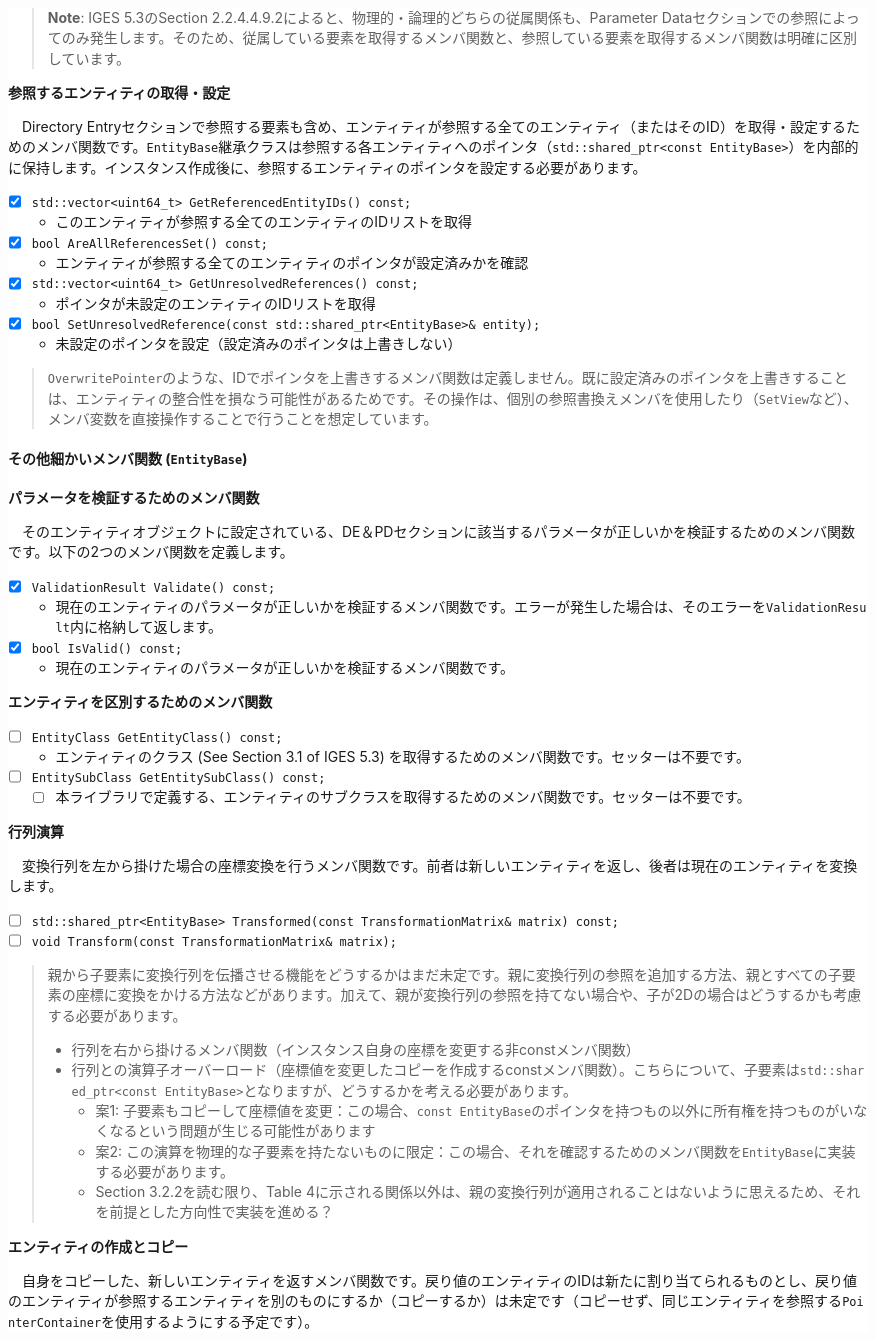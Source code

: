> **Note**: IGES 5.3のSection 2.2.4.4.9.2によると、物理的・論理的どちらの従属関係も、Parameter Dataセクションでの参照によってのみ発生します。そのため、従属している要素を取得するメンバ関数と、参照している要素を取得するメンバ関数は明確に区別しています。

**参照するエンティティの取得・設定**

　Directory Entryセクションで参照する要素も含め、エンティティが参照する全てのエンティティ（またはそのID）を取得・設定するためのメンバ関数です。`EntityBase`継承クラスは参照する各エンティティへのポインタ（`std::shared_ptr<const EntityBase>`）を内部的に保持します。インスタンス作成後に、参照するエンティティのポインタを設定する必要があります。

- [x] `std::vector<uint64_t> GetReferencedEntityIDs() const;`
  - このエンティティが参照する全てのエンティティのIDリストを取得
- [x] `bool AreAllReferencesSet() const;`
  - エンティティが参照する全てのエンティティのポインタが設定済みかを確認
- [x] `std::vector<uint64_t> GetUnresolvedReferences() const;`
  - ポインタが未設定のエンティティのIDリストを取得
- [x] `bool SetUnresolvedReference(const std::shared_ptr<EntityBase>& entity);`
  - 未設定のポインタを設定（設定済みのポインタは上書きしない）

> `OverwritePointer`のような、IDでポインタを上書きするメンバ関数は定義しません。既に設定済みのポインタを上書きすることは、エンティティの整合性を損なう可能性があるためです。その操作は、個別の参照書換えメンバを使用したり（`SetView`など）、メンバ変数を直接操作することで行うことを想定しています。

#### その他細かいメンバ関数 (`EntityBase`)

**パラメータを検証するためのメンバ関数**

　そのエンティティオブジェクトに設定されている、DE＆PDセクションに該当するパラメータが正しいかを検証するためのメンバ関数です。以下の2つのメンバ関数を定義します。

- [x] `ValidationResult Validate() const;`
  - 現在のエンティティのパラメータが正しいかを検証するメンバ関数です。エラーが発生した場合は、そのエラーを`ValidationResult`内に格納して返します。
- [x] `bool IsValid() const;`
  - 現在のエンティティのパラメータが正しいかを検証するメンバ関数です。

**エンティティを区別するためのメンバ関数**

- [ ] `EntityClass GetEntityClass() const;`
  - エンティティのクラス (See Section 3.1 of IGES 5.3) を取得するためのメンバ関数です。セッターは不要です。
- [ ] `EntitySubClass GetEntitySubClass() const;`
  - [ ] 本ライブラリで定義する、エンティティのサブクラスを取得するためのメンバ関数です。セッターは不要です。

**行列演算**

　変換行列を左から掛けた場合の座標変換を行うメンバ関数です。前者は新しいエンティティを返し、後者は現在のエンティティを変換します。

- [ ] `std::shared_ptr<EntityBase> Transformed(const TransformationMatrix& matrix) const;`
- [ ] `void Transform(const TransformationMatrix& matrix);`

> 親から子要素に変換行列を伝播させる機能をどうするかはまだ未定です。親に変換行列の参照を追加する方法、親とすべての子要素の座標に変換をかける方法などがあります。加えて、親が変換行列の参照を持てない場合や、子が2Dの場合はどうするかも考慮する必要があります。
>  - 行列を右から掛けるメンバ関数（インスタンス自身の座標を変更する非constメンバ関数）
>  - 行列との演算子オーバーロード（座標値を変更したコピーを作成するconstメンバ関数）。こちらについて、子要素は`std::shared_ptr<const EntityBase>`となりますが、どうするかを考える必要があります。
>     - 案1: 子要素もコピーして座標値を変更：この場合、`const EntityBase`のポインタを持つもの以外に所有権を持つものがいなくなるという問題が生じる可能性があります
>     - 案2: この演算を物理的な子要素を持たないものに限定：この場合、それを確認するためのメンバ関数を`EntityBase`に実装する必要があります。
>     - Section 3.2.2を読む限り、Table 4に示される関係以外は、親の変換行列が適用されることはないように思えるため、それを前提とした方向性で実装を進める？

**エンティティの作成とコピー**

　自身をコピーした、新しいエンティティを返すメンバ関数です。戻り値のエンティティのIDは新たに割り当てられるものとし、戻り値のエンティティが参照するエンティティを別のものにするか（コピーするか）は未定です（コピーせず、同じエンティティを参照する`PointerContainer`を使用するようにする予定です）。
